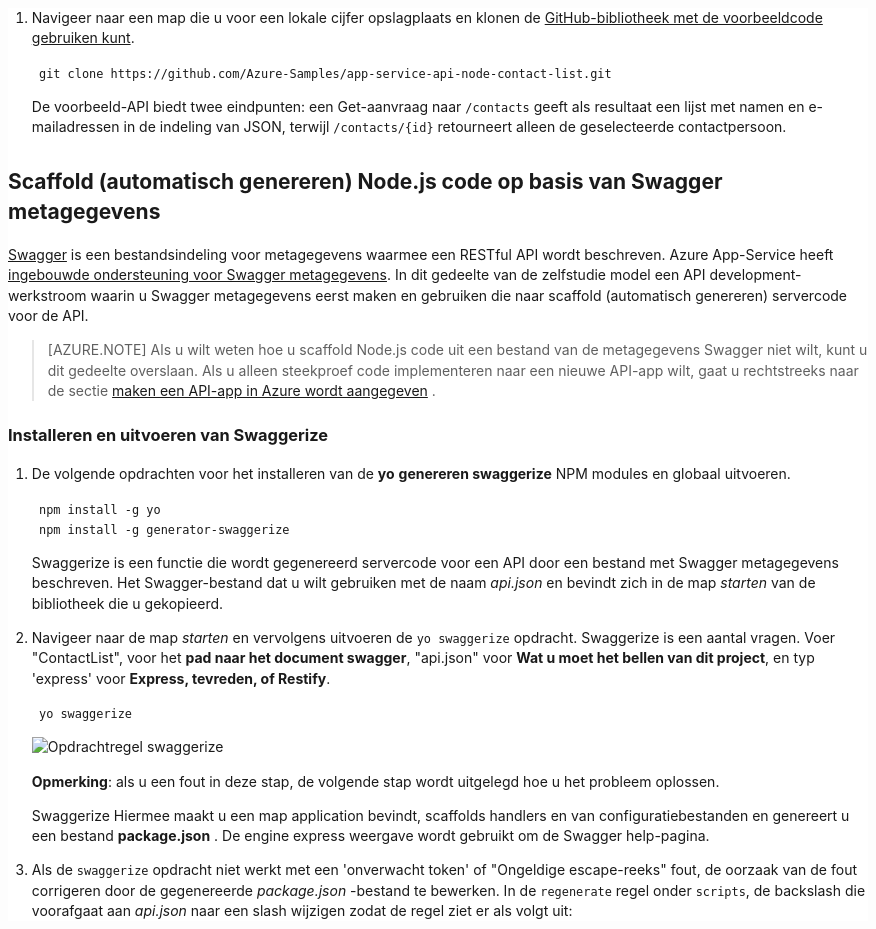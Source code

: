 1. Navigeer naar een map die u voor een lokale cijfer opslagplaats en klonen de [GitHub-bibliotheek met de voorbeeldcode gebruiken kunt](https://github.com/Azure-Samples/app-service-api-node-contact-list).

        git clone https://github.com/Azure-Samples/app-service-api-node-contact-list.git

    De voorbeeld-API biedt twee eindpunten: een Get-aanvraag naar `/contacts` geeft als resultaat een lijst met namen en e-mailadressen in de indeling van JSON, terwijl `/contacts/{id}` retourneert alleen de geselecteerde contactpersoon.

## <a name="scaffold-auto-generate-nodejs-code-based-on-swagger-metadata"></a>Scaffold (automatisch genereren) Node.js code op basis van Swagger metagegevens

[Swagger](http://swagger.io/) is een bestandsindeling voor metagegevens waarmee een RESTful API wordt beschreven. Azure App-Service heeft [ingebouwde ondersteuning voor Swagger metagegevens](app-service-api-metadata.md). In dit gedeelte van de zelfstudie model een API development-werkstroom waarin u Swagger metagegevens eerst maken en gebruiken die naar scaffold (automatisch genereren) servercode voor de API. 

>[AZURE.NOTE] Als u wilt weten hoe u scaffold Node.js code uit een bestand van de metagegevens Swagger niet wilt, kunt u dit gedeelte overslaan. Als u alleen steekproef code implementeren naar een nieuwe API-app wilt, gaat u rechtstreeks naar de sectie [maken een API-app in Azure wordt aangegeven](#createapiapp) .

### <a name="install-and-execute-swaggerize"></a>Installeren en uitvoeren van Swaggerize

1. De volgende opdrachten voor het installeren van de **yo** **genereren swaggerize** NPM modules en globaal uitvoeren.

        npm install -g yo
        npm install -g generator-swaggerize

    Swaggerize is een functie die wordt gegenereerd servercode voor een API door een bestand met Swagger metagegevens beschreven. Het Swagger-bestand dat u wilt gebruiken met de naam *api.json* en bevindt zich in de map *starten* van de bibliotheek die u gekopieerd.

2. Navigeer naar de map *starten* en vervolgens uitvoeren de `yo swaggerize` opdracht. Swaggerize is een aantal vragen.  Voer "ContactList", voor het **pad naar het document swagger**, "api.json" voor **Wat u moet het bellen van dit project**, en typ 'express' voor **Express, tevreden, of Restify**.

        yo swaggerize

    ![Opdrachtregel swaggerize](media/app-service-api-nodejs-api-app/swaggerize-command-line.png)
    
    **Opmerking**: als u een fout in deze stap, de volgende stap wordt uitgelegd hoe u het probleem oplossen.

    Swaggerize Hiermee maakt u een map application bevindt, scaffolds handlers en van configuratiebestanden en genereert u een bestand **package.json** . De engine express weergave wordt gebruikt om de Swagger help-pagina.  

3. Als de `swaggerize` opdracht niet werkt met een 'onverwacht token' of "Ongeldige escape-reeks" fout, de oorzaak van de fout corrigeren door de gegenereerde *package.json* -bestand te bewerken. In de `regenerate` regel onder `scripts`, de backslash die voorafgaat aan *api.json* naar een slash wijzigen zodat de regel ziet er als volgt uit:
